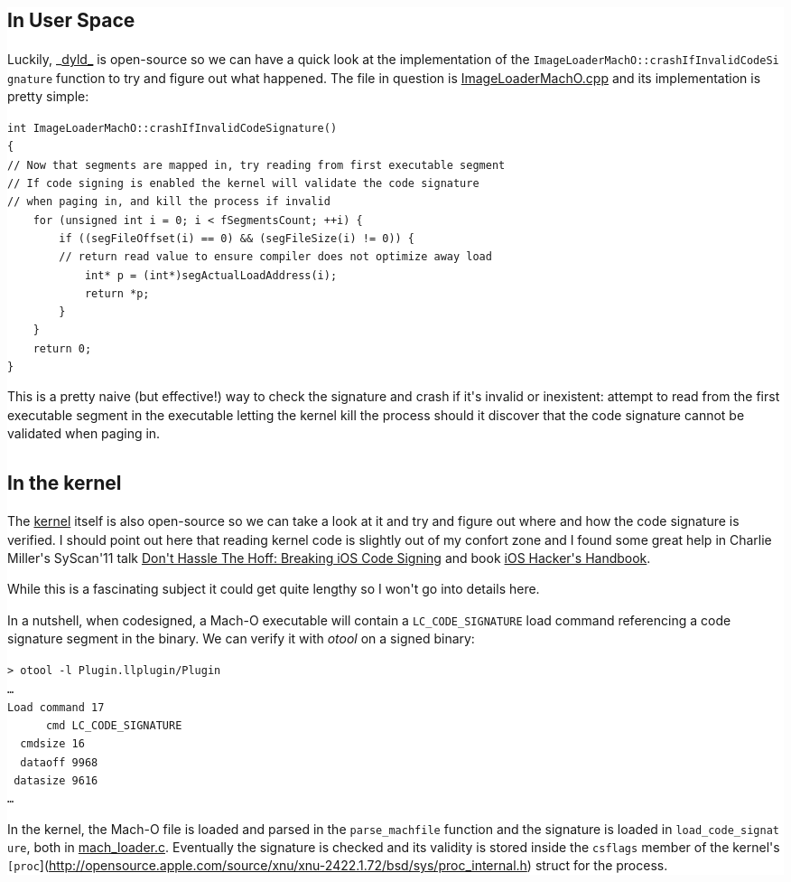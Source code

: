## In User Space

Luckily, _[dyld_](http://opensource.apple.com/source/dyld/dyld-239.3) is open-source so we can have a quick look at the implementation of the `ImageLoaderMachO::crashIfInvalidCodeSignature` function to try and figure out what happened. The file in question is [ImageLoaderMachO.cpp](http://opensource.apple.com/source/dyld/dyld-239.3/src/ImageLoaderMachO.cpp) and its implementation is pretty simple:
    
    
    int ImageLoaderMachO::crashIfInvalidCodeSignature()
    {
    // Now that segments are mapped in, try reading from first executable segment
    // If code signing is enabled the kernel will validate the code signature
    // when paging in, and kill the process if invalid
    	for (unsigned int i = 0; i < fSegmentsCount; ++i) {
    		if ((segFileOffset(i) == 0) && (segFileSize(i) != 0)) {
    		// return read value to ensure compiler does not optimize away load
    			int* p = (int*)segActualLoadAddress(i);
    			return *p;
    		}
    	}
    	return 0;
    }

This is a pretty naive (but effective!) way to check the signature and crash if it's invalid or inexistent: attempt to read from the first executable segment in the executable letting the kernel kill the process should it discover that the code signature cannot be validated when paging in.

## In the kernel

The [kernel](http://opensource.apple.com/source/xnu/xnu-2422.1.72) itself is also open-source so we can take a look at it and try and figure out where and how the code signature is verified. I should point out here that reading kernel code is slightly out of my confort zone and I found some great help in Charlie Miller's SyScan'11 talk [Don't Hassle The Hoff: Breaking iOS Code Signing](http://reverse.put.as/wp-content/uploads/2011/06/syscan11_breaking_ios_code_signing.pdf) and book [iOS Hacker's Handbook](http://www.amazon.com/iOS-Hackers-Handbook-Charlie-Miller/dp/1118204123).

While this is a fascinating subject it could get quite lengthy so I won't go into details here.

In a nutshell, when codesigned, a Mach-O executable will contain a `LC_CODE_SIGNATURE` load command referencing a code signature segment in the binary. We can verify it with _otool_ on a signed binary:
    
    
    > otool -l Plugin.llplugin/Plugin
    …
    Load command 17
          cmd LC_CODE_SIGNATURE
      cmdsize 16
      dataoff 9968
     datasize 9616
    …

In the kernel, the Mach-O file is loaded and parsed in the `parse_machfile` function and the signature is loaded in `load_code_signature`, both in [mach_loader.c](http://opensource.apple.com/source/xnu/xnu-2422.1.72/bsd/kern/mach_loader.c). Eventually the signature is checked and its validity is stored inside the `csflags` member of the kernel's `[proc`](http://opensource.apple.com/source/xnu/xnu-2422.1.72/bsd/sys/proc_internal.h) struct for the process.
